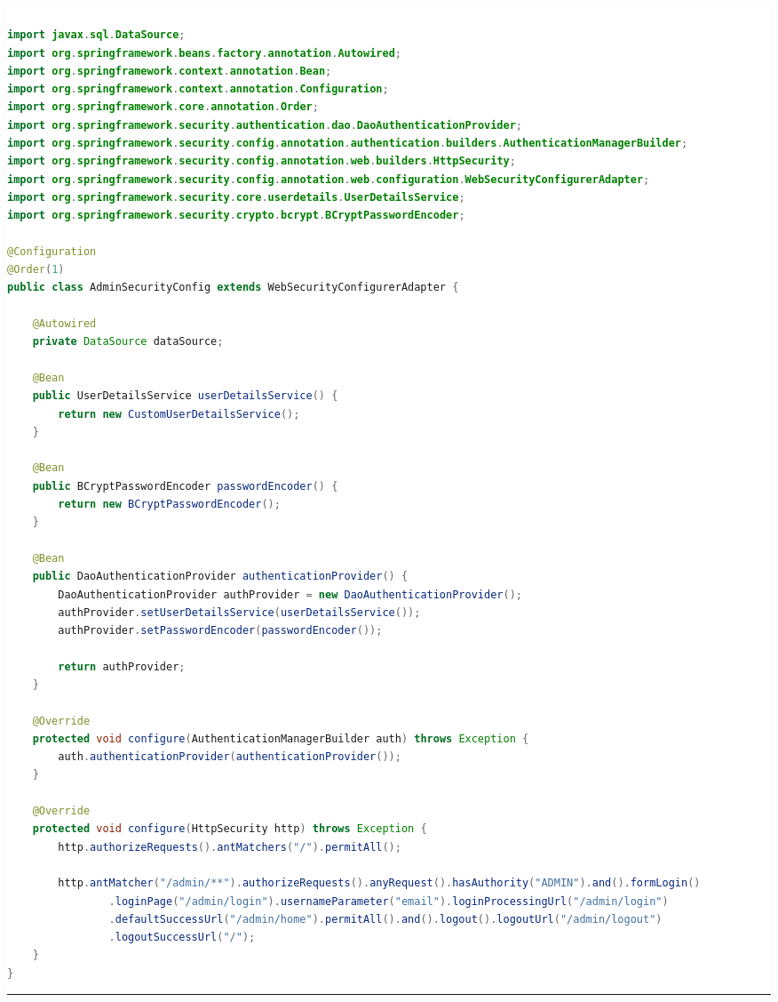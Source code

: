 ```java

import javax.sql.DataSource;
import org.springframework.beans.factory.annotation.Autowired;
import org.springframework.context.annotation.Bean;
import org.springframework.context.annotation.Configuration;
import org.springframework.core.annotation.Order;
import org.springframework.security.authentication.dao.DaoAuthenticationProvider;
import org.springframework.security.config.annotation.authentication.builders.AuthenticationManagerBuilder;
import org.springframework.security.config.annotation.web.builders.HttpSecurity;
import org.springframework.security.config.annotation.web.configuration.WebSecurityConfigurerAdapter;
import org.springframework.security.core.userdetails.UserDetailsService;
import org.springframework.security.crypto.bcrypt.BCryptPasswordEncoder;

@Configuration
@Order(1)
public class AdminSecurityConfig extends WebSecurityConfigurerAdapter {

	@Autowired
	private DataSource dataSource;

	@Bean
	public UserDetailsService userDetailsService() {
		return new CustomUserDetailsService();
	}

	@Bean
	public BCryptPasswordEncoder passwordEncoder() {
		return new BCryptPasswordEncoder();
	}

	@Bean
	public DaoAuthenticationProvider authenticationProvider() {
		DaoAuthenticationProvider authProvider = new DaoAuthenticationProvider();
		authProvider.setUserDetailsService(userDetailsService());
		authProvider.setPasswordEncoder(passwordEncoder());

		return authProvider;
	}

	@Override
	protected void configure(AuthenticationManagerBuilder auth) throws Exception {
		auth.authenticationProvider(authenticationProvider());
	}

	@Override
	protected void configure(HttpSecurity http) throws Exception {
		http.authorizeRequests().antMatchers("/").permitAll();

		http.antMatcher("/admin/**").authorizeRequests().anyRequest().hasAuthority("ADMIN").and().formLogin()
				.loginPage("/admin/login").usernameParameter("email").loginProcessingUrl("/admin/login")
				.defaultSuccessUrl("/admin/home").permitAll().and().logout().logoutUrl("/admin/logout")
				.logoutSuccessUrl("/");
	}
}

```
---